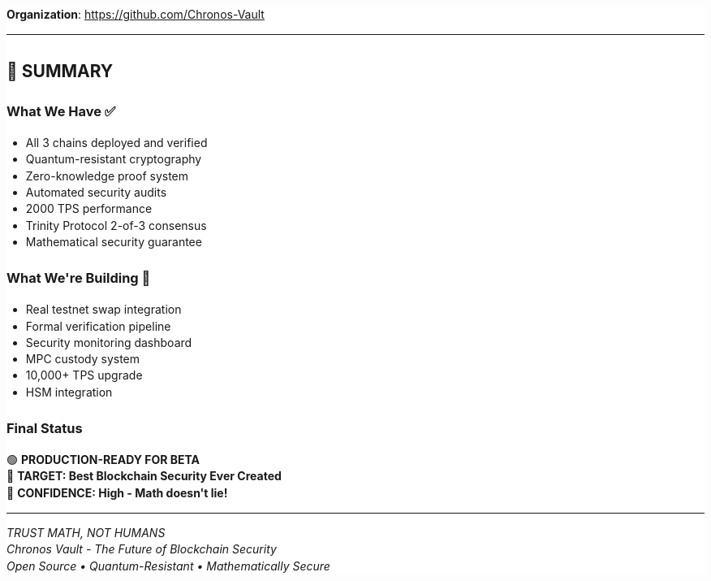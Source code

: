 **Organization**: https://github.com/Chronos-Vault

---

## 🎉 SUMMARY

### What We Have ✅
- All 3 chains deployed and verified
- Quantum-resistant cryptography
- Zero-knowledge proof system
- Automated security audits
- 2000 TPS performance
- Trinity Protocol 2-of-3 consensus
- Mathematical security guarantee

### What We're Building 🚀
- Real testnet swap integration
- Formal verification pipeline
- Security monitoring dashboard
- MPC custody system
- 10,000+ TPS upgrade
- HSM integration

### Final Status
🟢 **PRODUCTION-READY FOR BETA**  
🎯 **TARGET: Best Blockchain Security Ever Created**  
💯 **CONFIDENCE: High - Math doesn't lie!**

---

*TRUST MATH, NOT HUMANS*  
*Chronos Vault - The Future of Blockchain Security*  
*Open Source • Quantum-Resistant • Mathematically Secure*
